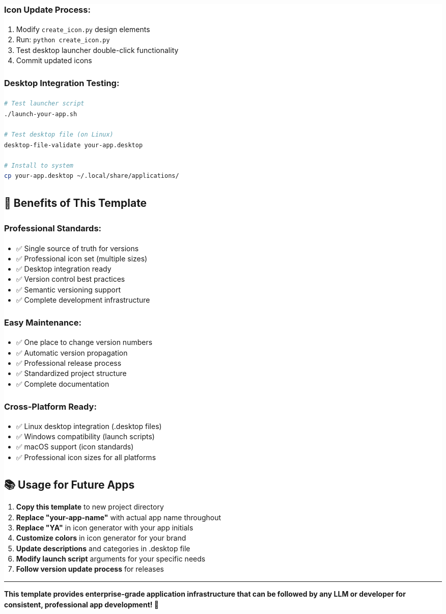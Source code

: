 ### **Icon Update Process:**
1. Modify `create_icon.py` design elements
2. Run: `python create_icon.py`
3. Test desktop launcher double-click functionality
4. Commit updated icons

### **Desktop Integration Testing:**
```bash
# Test launcher script
./launch-your-app.sh

# Test desktop file (on Linux)
desktop-file-validate your-app.desktop

# Install to system
cp your-app.desktop ~/.local/share/applications/
```

## 🚀 Benefits of This Template

### **Professional Standards:**
- ✅ Single source of truth for versions
- ✅ Professional icon set (multiple sizes)
- ✅ Desktop integration ready
- ✅ Version control best practices
- ✅ Semantic versioning support
- ✅ Complete development infrastructure

### **Easy Maintenance:**
- ✅ One place to change version numbers
- ✅ Automatic version propagation
- ✅ Professional release process
- ✅ Standardized project structure
- ✅ Complete documentation

### **Cross-Platform Ready:**
- ✅ Linux desktop integration (.desktop files)
- ✅ Windows compatibility (launch scripts)
- ✅ macOS support (icon standards)
- ✅ Professional icon sizes for all platforms

## 📚 Usage for Future Apps

1. **Copy this template** to new project directory
2. **Replace "your-app-name"** with actual app name throughout
3. **Replace "YA"** in icon generator with your app initials
4. **Customize colors** in icon generator for your brand
5. **Update descriptions** and categories in .desktop file
6. **Modify launch script** arguments for your specific needs
7. **Follow version update process** for releases

---

**This template provides enterprise-grade application infrastructure that can be followed by any LLM or developer for consistent, professional app development! 🎯**